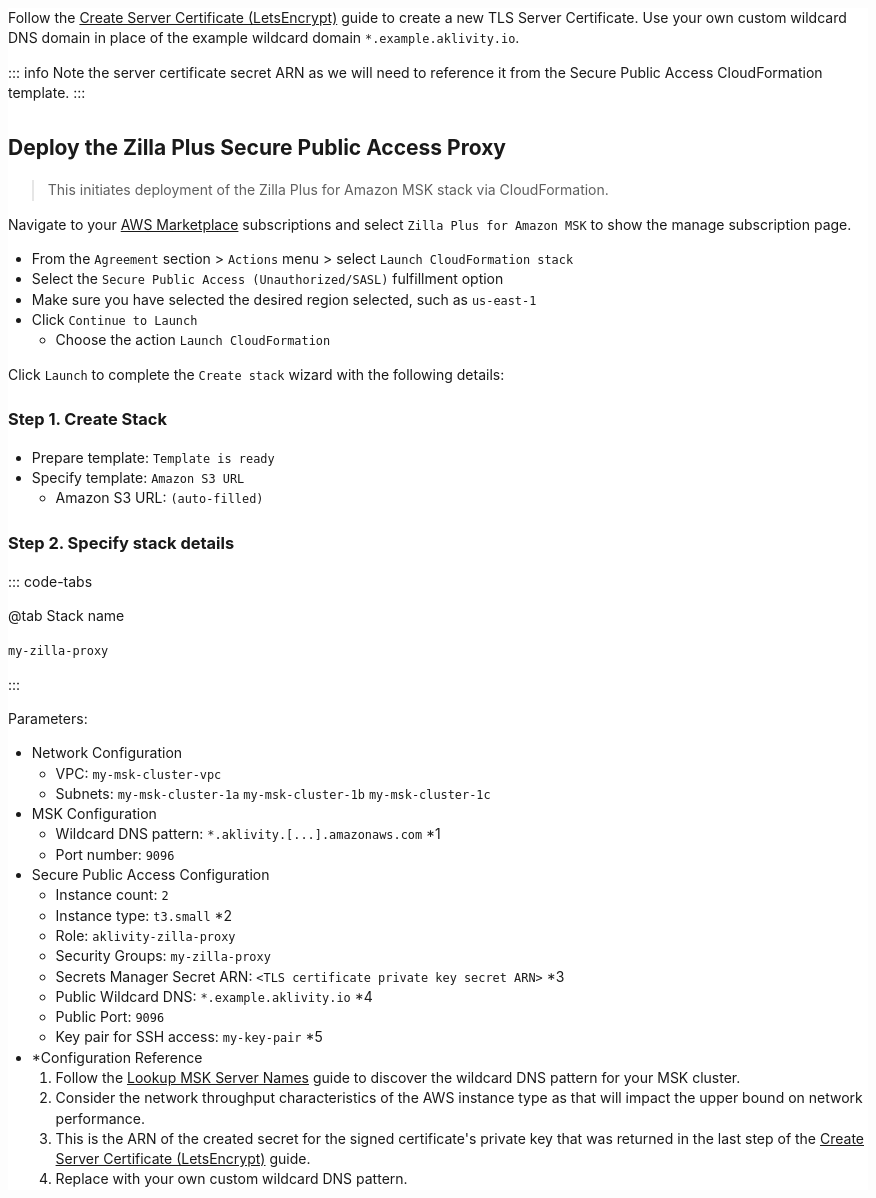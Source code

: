 Follow the [Create Server Certificate (LetsEncrypt)](./../../aws-services/create-server-certificate-letsencrypt.md) guide to create a new TLS Server Certificate. Use your own custom wildcard DNS domain in place of the example wildcard domain `*.example.aklivity.io`.

::: info
Note the server certificate secret ARN as we will need to reference it from the Secure Public Access CloudFormation template.
:::

## Deploy the Zilla Plus Secure Public Access Proxy

> This initiates deployment of the Zilla Plus for Amazon MSK stack via CloudFormation.

Navigate to your [AWS Marketplace](https://console.aws.amazon.com/marketplace) subscriptions and select `Zilla Plus for Amazon MSK` to show the manage subscription page.

- From the `Agreement` section > `Actions` menu > select `Launch CloudFormation stack`
- Select the `Secure Public Access (Unauthorized/SASL)` fulfillment option
- Make sure you have selected the desired region selected, such as `us-east-1`
- Click `Continue to Launch`
  - Choose the action `Launch CloudFormation`

Click `Launch` to complete the `Create stack` wizard with the following details:

### Step 1. Create Stack

- Prepare template: `Template is ready`
- Specify template: `Amazon S3 URL`
  - Amazon S3 URL: `(auto-filled)`

### Step 2. Specify stack details

::: code-tabs

@tab Stack name

```text:no-line-numbers
my-zilla-proxy
```

:::

Parameters:

- Network Configuration
  - VPC: `my-msk-cluster-vpc`
  - Subnets: `my-msk-cluster-1a` `my-msk-cluster-1b` `my-msk-cluster-1c`
- MSK Configuration
  - Wildcard DNS pattern: `*.aklivity.[...].amazonaws.com` *1
  - Port number: `9096`
- Secure Public Access Configuration
  - Instance count: `2`
  - Instance type: `t3.small` *2
  - Role: `aklivity-zilla-proxy`
  - Security Groups: `my-zilla-proxy`
  - Secrets Manager Secret ARN: `<TLS certificate private key secret ARN>` *3
  - Public Wildcard DNS: `*.example.aklivity.io` *4
  - Public Port: `9096`
  - Key pair for SSH access: `my-key-pair` *5
- *Configuration Reference
  1. Follow the [Lookup MSK Server Names](./../../aws-services/lookup-msk-server-names.md) guide to discover the wildcard DNS pattern for your MSK cluster.
  2. Consider the network throughput characteristics of the AWS instance type as that will impact the upper bound on network performance.
  3. This is the ARN of the created secret for the signed certificate's private key that was returned in the last step of the [Create Server Certificate (LetsEncrypt)](./../../aws-services/create-server-certificate-letsencrypt.md) guide.
  4. Replace with your own custom wildcard DNS pattern.